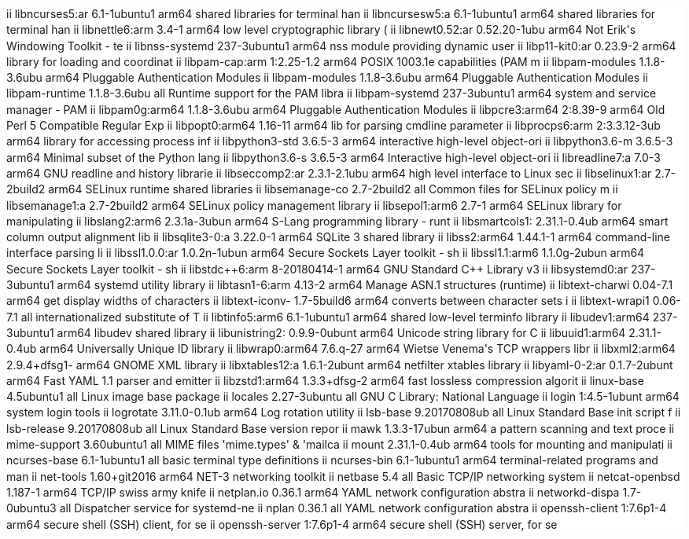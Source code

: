 ii  libncurses5:ar 6.1-1ubuntu1 arm64        shared libraries for terminal han
ii  libncursesw5:a 6.1-1ubuntu1 arm64        shared libraries for terminal han
ii  libnettle6:arm 3.4-1        arm64        low level cryptographic library (
ii  libnewt0.52:ar 0.52.20-1ubu arm64        Not Erik's Windowing Toolkit - te
ii  libnss-systemd 237-3ubuntu1 arm64        nss module providing dynamic user
ii  libp11-kit0:ar 0.23.9-2     arm64        library for loading and coordinat
ii  libpam-cap:arm 1:2.25-1.2   arm64        POSIX 1003.1e capabilities (PAM m
ii  libpam-modules 1.1.8-3.6ubu arm64        Pluggable Authentication Modules
ii  libpam-modules 1.1.8-3.6ubu arm64        Pluggable Authentication Modules
ii  libpam-runtime 1.1.8-3.6ubu all          Runtime support for the PAM libra
ii  libpam-systemd 237-3ubuntu1 arm64        system and service manager - PAM
ii  libpam0g:arm64 1.1.8-3.6ubu arm64        Pluggable Authentication Modules
ii  libpcre3:arm64 2:8.39-9     arm64        Old Perl 5 Compatible Regular Exp
ii  libpopt0:arm64 1.16-11      arm64        lib for parsing cmdline parameter
ii  libprocps6:arm 2:3.3.12-3ub arm64        library for accessing process inf
ii  libpython3-std 3.6.5-3      arm64        interactive high-level object-ori
ii  libpython3.6-m 3.6.5-3      arm64        Minimal subset of the Python lang
ii  libpython3.6-s 3.6.5-3      arm64        Interactive high-level object-ori
ii  libreadline7:a 7.0-3        arm64        GNU readline and history librarie
ii  libseccomp2:ar 2.3.1-2.1ubu arm64        high level interface to Linux sec
ii  libselinux1:ar 2.7-2build2  arm64        SELinux runtime shared libraries
ii  libsemanage-co 2.7-2build2  all          Common files for SELinux policy m
ii  libsemanage1:a 2.7-2build2  arm64        SELinux policy management library
ii  libsepol1:arm6 2.7-1        arm64        SELinux library for manipulating
ii  libslang2:arm6 2.3.1a-3ubun arm64        S-Lang programming library - runt
ii  libsmartcols1: 2.31.1-0.4ub arm64        smart column output alignment lib
ii  libsqlite3-0:a 3.22.0-1     arm64        SQLite 3 shared library
ii  libss2:arm64   1.44.1-1     arm64        command-line interface parsing li
ii  libssl1.0.0:ar 1.0.2n-1ubun arm64        Secure Sockets Layer toolkit - sh
ii  libssl1.1:arm6 1.1.0g-2ubun arm64        Secure Sockets Layer toolkit - sh
ii  libstdc++6:arm 8-20180414-1 arm64        GNU Standard C++ Library v3
ii  libsystemd0:ar 237-3ubuntu1 arm64        systemd utility library
ii  libtasn1-6:arm 4.13-2       arm64        Manage ASN.1 structures (runtime)
ii  libtext-charwi 0.04-7.1     arm64        get display widths of characters
ii  libtext-iconv- 1.7-5build6  arm64        converts between character sets i
ii  libtext-wrapi1 0.06-7.1     all          internationalized substitute of T
ii  libtinfo5:arm6 6.1-1ubuntu1 arm64        shared low-level terminfo library
ii  libudev1:arm64 237-3ubuntu1 arm64        libudev shared library
ii  libunistring2: 0.9.9-0ubunt arm64        Unicode string library for C
ii  libuuid1:arm64 2.31.1-0.4ub arm64        Universally Unique ID library
ii  libwrap0:arm64 7.6.q-27     arm64        Wietse Venema's TCP wrappers libr
ii  libxml2:arm64  2.9.4+dfsg1- arm64        GNOME XML library
ii  libxtables12:a 1.6.1-2ubunt arm64        netfilter xtables library
ii  libyaml-0-2:ar 0.1.7-2ubunt arm64        Fast YAML 1.1 parser and emitter
ii  libzstd1:arm64 1.3.3+dfsg-2 arm64        fast lossless compression algorit
ii  linux-base     4.5ubuntu1   all          Linux image base package
ii  locales        2.27-3ubuntu all          GNU C Library: National Language
ii  login          1:4.5-1ubunt arm64        system login tools
ii  logrotate      3.11.0-0.1ub arm64        Log rotation utility
ii  lsb-base       9.20170808ub all          Linux Standard Base init script f
ii  lsb-release    9.20170808ub all          Linux Standard Base version repor
ii  mawk           1.3.3-17ubun arm64        a pattern scanning and text proce
ii  mime-support   3.60ubuntu1  all          MIME files 'mime.types' & 'mailca
ii  mount          2.31.1-0.4ub arm64        tools for mounting and manipulati
ii  ncurses-base   6.1-1ubuntu1 all          basic terminal type definitions
ii  ncurses-bin    6.1-1ubuntu1 arm64        terminal-related programs and man
ii  net-tools      1.60+git2016 arm64        NET-3 networking toolkit
ii  netbase        5.4          all          Basic TCP/IP networking system
ii  netcat-openbsd 1.187-1      arm64        TCP/IP swiss army knife
ii  netplan.io     0.36.1       arm64        YAML network configuration abstra
ii  networkd-dispa 1.7-0ubuntu3 all          Dispatcher service for systemd-ne
ii  nplan          0.36.1       all          YAML network configuration abstra
ii  openssh-client 1:7.6p1-4    arm64        secure shell (SSH) client, for se
ii  openssh-server 1:7.6p1-4    arm64        secure shell (SSH) server, for se